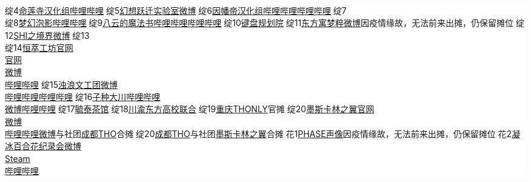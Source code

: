 <tr><td id="命莲寺汉化组">绽4</td><td><a href="/index.php?title=%E5%91%BD%E8%8E%B2%E5%AF%BA%E6%B1%89%E5%8C%96%E7%BB%84&amp;action=edit&amp;redlink=1" class="new" title="命莲寺汉化组（页面不存在）">命莲寺汉化组</a></td><td></td><td><a rel="nofollow" class="external text" href="https://t.bilibili.com/618224550442920385">哔哩哔哩</a></td><td></td></tr>
<tr><td id="幻想跃迁实验室">绽5</td><td><a href="./幻想跃迁实验室.md" title="幻想跃迁实验室">幻想跃迁实验室</a></td><td><a rel="nofollow" class="external text" href="https://weibo.com/u/6349819065">微博</a></td><td></td><td></td></tr>
<tr><td id="因幡帝汉化组">绽6</td><td><a href="./因幡帝汉化组.md" title="因幡帝汉化组">因幡帝汉化组</a></td><td><a rel="nofollow" class="external text" href="https://space.bilibili.com/32589387/">哔哩哔哩</a></td><td><a rel="nofollow" class="external text" href="https://t.bilibili.com/617831341892403142">哔哩哔哩</a></td><td></td></tr>
<tr><td id="梦幻泡影">绽7<br>绽8</td><td><a href="./梦幻泡影.md" title="梦幻泡影">梦幻泡影</a></td><td><a rel="nofollow" class="external text" href="https://space.bilibili.com/627487437">哔哩哔哩</a></td><td></td><td></td></tr>
<tr><td id="八云的魔法书">绽9</td><td><a href="./八云的魔法书.md" title="八云的魔法书">八云的魔法书</a></td><td><a rel="nofollow" class="external text" href="https://space.bilibili.com/1220113311">哔哩哔哩</a></td><td><a rel="nofollow" class="external text" href="https://t.bilibili.com/616739191832986310">哔哩哔哩</a></td><td></td></tr>
<tr><td id="键盘规划院">绽10</td><td><a href="./键盘规划院.md" class="mw-redirect" title="键盘规划院">键盘规划院</a></td><td></td><td></td><td></td></tr>
<tr><td id="东方寓梦粹">绽11</td><td><a href="./东方寓梦粹.md" title="东方寓梦粹">东方寓梦粹</a></td><td><a rel="nofollow" class="external text" href="https://weibo.com/u/6299443176">微博</a></td><td></td><td>因疫情缘故，无法前来出摊，仍保留摊位</td></tr>
<tr><td id="SHI之境界">绽12</td><td><a href="./SHI之境界.md" title="SHI之境界">SHI之境界</a></td><td><a rel="nofollow" class="external text" href="https://weibo.com/u/5436176581">微博</a></td><td></td><td></td></tr>
<tr><td id="恒萃工坊">绽13<br>绽14</td><td><a href="./恒萃工坊.md" class="mw-redirect" title="恒萃工坊">恒萃工坊</a></td><td><a rel="nofollow" class="external text" href="https://sites.google.com/site/youtien/Home">官网</a><br><a rel="nofollow" class="external text" href="https://www.zhihu.com/people/youtien">官网</a><br><a rel="nofollow" class="external text" href="https://weibo.com/u/1374223475">微博</a><br><a rel="nofollow" class="external text" href="https://space.bilibili.com/3621415">哔哩哔哩</a></td><td></td><td></td></tr>
<tr><td id="浊浪文工团">绽15</td><td><a href="./浊浪文工团.md" title="浊浪文工团">浊浪文工团</a></td><td><a rel="nofollow" class="external text" href="http://weibo.com/u/7495352850">微博</a><br><a rel="nofollow" class="external text" href="https://space.bilibili.com/388474579">哔哩哔哩</a></td><td><a rel="nofollow" class="external text" href="https://t.bilibili.com/618181175559306789">哔哩哔哩</a></td><td></td></tr>
<tr><td id="子种大川">绽16</td><td><a href="./子种大川.md" title="子种大川">子种大川</a></td><td><a rel="nofollow" class="external text" href="https://space.bilibili.com/11365380">哔哩哔哩</a><br><a rel="nofollow" class="external text" href="https://weibo.com/u/7555437151">微博</a></td><td><a rel="nofollow" class="external text" href="https://t.bilibili.com/618187300185895857">哔哩哔哩</a></td><td></td></tr>
<tr><td id="毓泰茶馆">绽17</td><td><a href="/index.php?title=%E6%AF%93%E6%B3%B0%E8%8C%B6%E9%A6%86&amp;action=edit&amp;redlink=1" class="new" title="毓泰茶馆（页面不存在）">毓泰茶馆</a></td><td></td><td></td><td></td></tr>
<tr><td id="川渝东方高校联合">绽18</td><td><a href="/index.php?title=%E5%B7%9D%E6%B8%9D%E4%B8%9C%E6%96%B9%E9%AB%98%E6%A0%A1%E8%81%94%E5%90%88&amp;action=edit&amp;redlink=1" class="new" title="川渝东方高校联合（页面不存在）">川渝东方高校联合</a></td><td></td><td></td><td></td></tr>
<tr><td id="重庆THONLY">绽19</td><td><a href="./重庆THONLY.md" class="mw-redirect mw-disambig" title="重庆THONLY">重庆THONLY</a></td><td></td><td></td><td>官摊</td></tr>
<tr><td id="墨斯卡林之翼">绽20</td><td><a href="./墨斯卡林之翼.md" title="墨斯卡林之翼">墨斯卡林之翼</a></td><td><a rel="nofollow" class="external text" href="https://mescalines.51site.cn/1921">官网</a><br><a rel="nofollow" class="external text" href="https://weibo.com/munchem1921">微博</a><br><a rel="nofollow" class="external text" href="https://space.bilibili.com/2175749">哔哩哔哩</a></td><td><a rel="nofollow" class="external text" href="https://weibo.com/2697566561/Lbkp34NP3">微博</a></td><td>与社团<a href="./成都THO.md" class="mw-redirect mw-disambig" title="成都THO">成都THO</a>合摊</td></tr>
<tr><td id="成都THO">绽20</td><td><a href="./成都THO.md" class="mw-redirect mw-disambig" title="成都THO">成都THO</a></td><td></td><td></td><td>与社团<a href="./墨斯卡林之翼.md" title="墨斯卡林之翼">墨斯卡林之翼</a>合摊</td></tr>
<tr><td id="PHASE声像">花1</td><td><a href="/index.php?title=PHASE%E5%A3%B0%E5%83%8F&amp;action=edit&amp;redlink=1" class="new" title="PHASE声像（页面不存在）">PHASE声像</a></td><td></td><td></td><td>因疫情缘故，无法前来出摊，仍保留摊位</td></tr>
<tr><td id="凝冰百合花纪录会">花2</td><td><a href="./凝冰百合花纪录会.md" class="mw-redirect" title="凝冰百合花纪录会">凝冰百合花纪录会</a></td><td><a rel="nofollow" class="external text" href="https://weibo.com/ningbingjianzhan/">微博</a><br><a rel="nofollow" class="external text" href="https://store.steampowered.com/developer/nbjzhan">Steam</a><br><a rel="nofollow" class="external text" href="https://space.bilibili.com/1720274/">哔哩哔哩</a></td><td></td><td></td></tr>